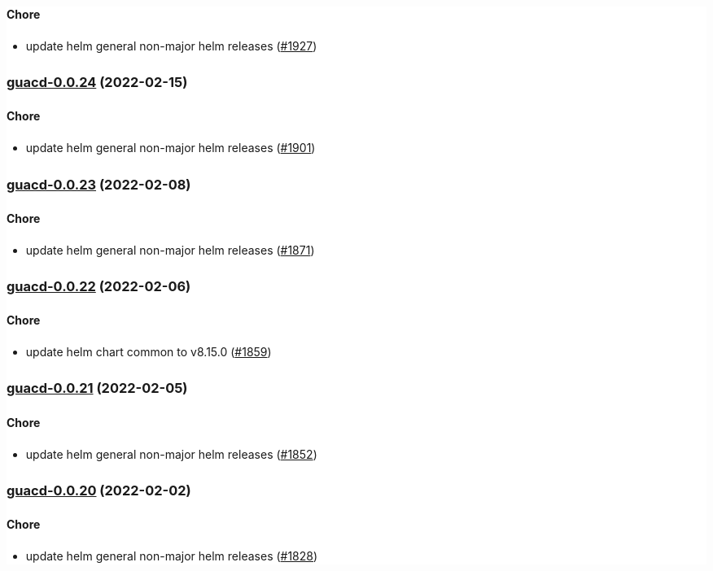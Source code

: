 #### Chore

* update helm general non-major helm releases ([#1927](https://github.com/truecharts/apps/issues/1927))



<a name="guacd-0.0.24"></a>
### [guacd-0.0.24](https://github.com/truecharts/apps/compare/guacd-0.0.23...guacd-0.0.24) (2022-02-15)

#### Chore

* update helm general non-major helm releases ([#1901](https://github.com/truecharts/apps/issues/1901))



<a name="guacd-0.0.23"></a>
### [guacd-0.0.23](https://github.com/truecharts/apps/compare/guacd-0.0.22...guacd-0.0.23) (2022-02-08)

#### Chore

* update helm general non-major helm releases ([#1871](https://github.com/truecharts/apps/issues/1871))



<a name="guacd-0.0.22"></a>
### [guacd-0.0.22](https://github.com/truecharts/apps/compare/guacd-0.0.21...guacd-0.0.22) (2022-02-06)

#### Chore

* update helm chart common to v8.15.0 ([#1859](https://github.com/truecharts/apps/issues/1859))



<a name="guacd-0.0.21"></a>
### [guacd-0.0.21](https://github.com/truecharts/apps/compare/guacd-0.0.20...guacd-0.0.21) (2022-02-05)

#### Chore

* update helm general non-major helm releases ([#1852](https://github.com/truecharts/apps/issues/1852))



<a name="guacd-0.0.20"></a>
### [guacd-0.0.20](https://github.com/truecharts/apps/compare/guacd-0.0.19...guacd-0.0.20) (2022-02-02)

#### Chore

* update helm general non-major helm releases ([#1828](https://github.com/truecharts/apps/issues/1828))
